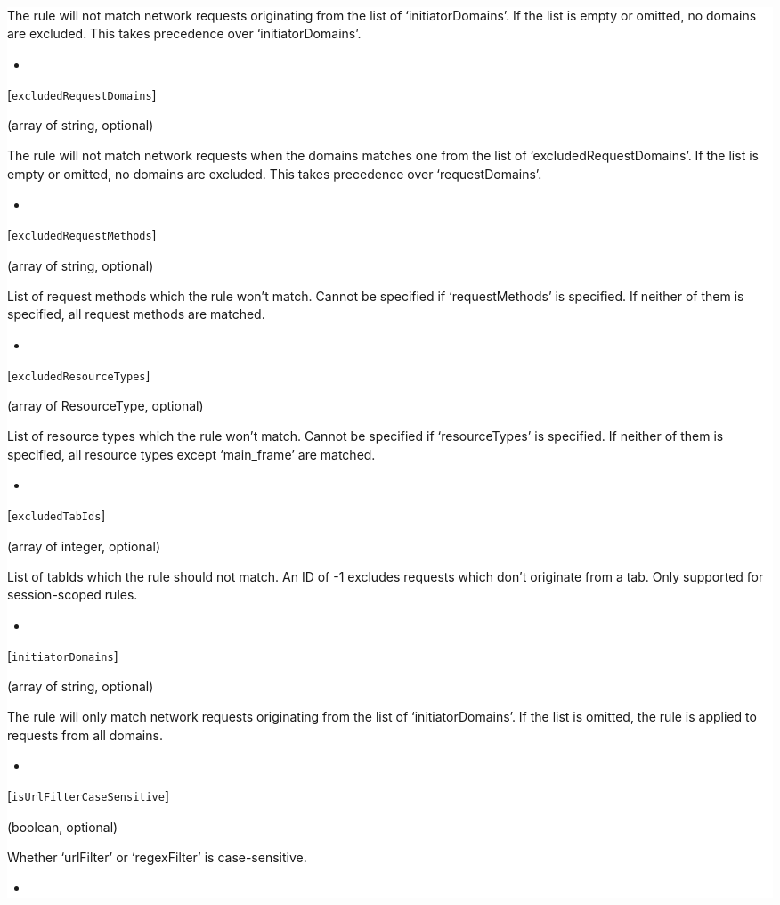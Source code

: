 The rule will not match network requests originating from the list of
‘initiatorDomains’. If the list is empty or omitted, no domains are excluded.
This takes precedence over ‘initiatorDomains’.

  * 

[`excludedRequestDomains`]

(array of string, optional)

The rule will not match network requests when the domains matches one from the
list of ‘excludedRequestDomains’. If the list is empty or omitted, no domains
are excluded. This takes precedence over ‘requestDomains’.

  * 

[`excludedRequestMethods`]

(array of string, optional)

List of request methods which the rule won’t match. Cannot be specified if
‘requestMethods’ is specified. If neither of them is specified, all request
methods are matched.

  * 

[`excludedResourceTypes`]

(array of ResourceType, optional)

List of resource types which the rule won’t match. Cannot be specified if
‘resourceTypes’ is specified. If neither of them is specified, all resource
types except ‘main_frame’ are matched.

  * 

[`excludedTabIds`]

(array of integer, optional)

List of tabIds which the rule should not match. An ID of -1 excludes requests
which don’t originate from a tab. Only supported for session-scoped rules.

  * 

[`initiatorDomains`]

(array of string, optional)

The rule will only match network requests originating from the list of
‘initiatorDomains’. If the list is omitted, the rule is applied to requests
from all domains.

  * 

[`isUrlFilterCaseSensitive`]

(boolean, optional)

Whether ‘urlFilter’ or ‘regexFilter’ is case-sensitive.

  * 
